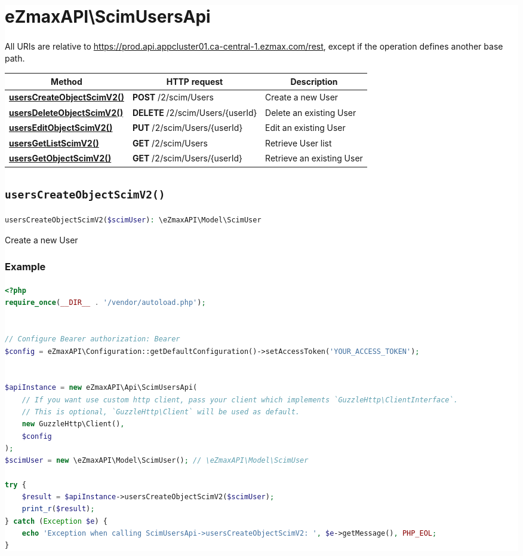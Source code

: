 # eZmaxAPI\ScimUsersApi

All URIs are relative to https://prod.api.appcluster01.ca-central-1.ezmax.com/rest, except if the operation defines another base path.

| Method | HTTP request | Description |
| ------------- | ------------- | ------------- |
| [**usersCreateObjectScimV2()**](ScimUsersApi.md#usersCreateObjectScimV2) | **POST** /2/scim/Users | Create a new User |
| [**usersDeleteObjectScimV2()**](ScimUsersApi.md#usersDeleteObjectScimV2) | **DELETE** /2/scim/Users/{userId} | Delete an existing User |
| [**usersEditObjectScimV2()**](ScimUsersApi.md#usersEditObjectScimV2) | **PUT** /2/scim/Users/{userId} | Edit an existing User |
| [**usersGetListScimV2()**](ScimUsersApi.md#usersGetListScimV2) | **GET** /2/scim/Users | Retrieve User list |
| [**usersGetObjectScimV2()**](ScimUsersApi.md#usersGetObjectScimV2) | **GET** /2/scim/Users/{userId} | Retrieve an existing User |


## `usersCreateObjectScimV2()`

```php
usersCreateObjectScimV2($scimUser): \eZmaxAPI\Model\ScimUser
```

Create a new User

### Example

```php
<?php
require_once(__DIR__ . '/vendor/autoload.php');


// Configure Bearer authorization: Bearer
$config = eZmaxAPI\Configuration::getDefaultConfiguration()->setAccessToken('YOUR_ACCESS_TOKEN');


$apiInstance = new eZmaxAPI\Api\ScimUsersApi(
    // If you want use custom http client, pass your client which implements `GuzzleHttp\ClientInterface`.
    // This is optional, `GuzzleHttp\Client` will be used as default.
    new GuzzleHttp\Client(),
    $config
);
$scimUser = new \eZmaxAPI\Model\ScimUser(); // \eZmaxAPI\Model\ScimUser

try {
    $result = $apiInstance->usersCreateObjectScimV2($scimUser);
    print_r($result);
} catch (Exception $e) {
    echo 'Exception when calling ScimUsersApi->usersCreateObjectScimV2: ', $e->getMessage(), PHP_EOL;
}
```
